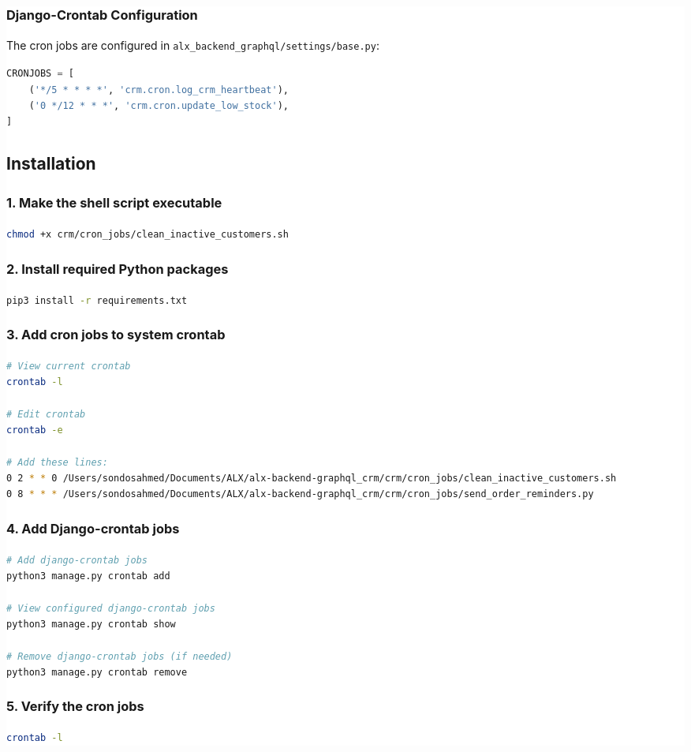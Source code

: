 ### Django-Crontab Configuration
The cron jobs are configured in `alx_backend_graphql/settings/base.py`:

```python
CRONJOBS = [
    ('*/5 * * * *', 'crm.cron.log_crm_heartbeat'),
    ('0 */12 * * *', 'crm.cron.update_low_stock'),
]
```

## Installation

### 1. Make the shell script executable
```bash
chmod +x crm/cron_jobs/clean_inactive_customers.sh
```

### 2. Install required Python packages
```bash
pip3 install -r requirements.txt
```

### 3. Add cron jobs to system crontab
```bash
# View current crontab
crontab -l

# Edit crontab
crontab -e

# Add these lines:
0 2 * * 0 /Users/sondosahmed/Documents/ALX/alx-backend-graphql_crm/crm/cron_jobs/clean_inactive_customers.sh
0 8 * * * /Users/sondosahmed/Documents/ALX/alx-backend-graphql_crm/crm/cron_jobs/send_order_reminders.py
```

### 4. Add Django-crontab jobs
```bash
# Add django-crontab jobs
python3 manage.py crontab add

# View configured django-crontab jobs
python3 manage.py crontab show

# Remove django-crontab jobs (if needed)
python3 manage.py crontab remove
```

### 5. Verify the cron jobs
```bash
crontab -l
```
